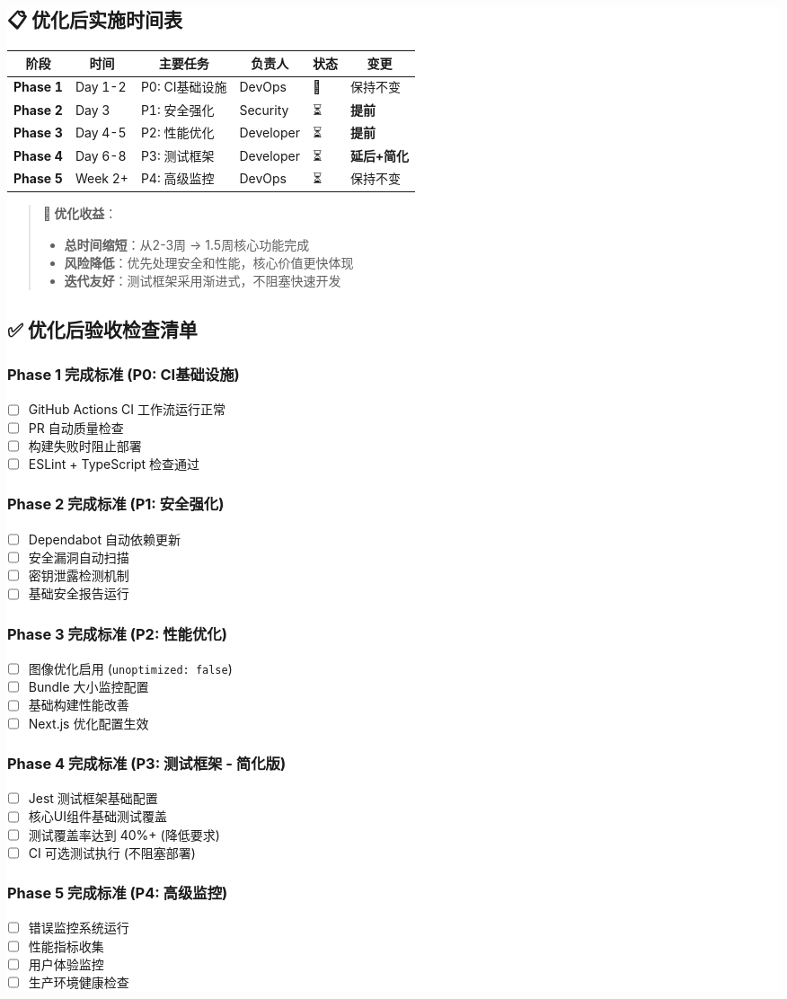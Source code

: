 
## 📋 **优化后实施时间表**

| 阶段 | 时间 | 主要任务 | 负责人 | 状态 | 变更 |
|------|------|----------|--------|------|------|
| **Phase 1** | Day 1-2 | P0: CI基础设施 | DevOps | 🔄 | 保持不变 |
| **Phase 2** | Day 3 | P1: 安全强化 | Security | ⏳ | **提前** |
| **Phase 3** | Day 4-5 | P2: 性能优化 | Developer | ⏳ | **提前** |
| **Phase 4** | Day 6-8 | P3: 测试框架 | Developer | ⏳ | **延后+简化** |
| **Phase 5** | Week 2+ | P4: 高级监控 | DevOps | ⏳ | 保持不变 |

> **🎯 优化收益**：
> - **总时间缩短**：从2-3周 → 1.5周核心功能完成
> - **风险降低**：优先处理安全和性能，核心价值更快体现
> - **迭代友好**：测试框架采用渐进式，不阻塞快速开发

## ✅ **优化后验收检查清单**

### **Phase 1 完成标准 (P0: CI基础设施)**
- [ ] GitHub Actions CI 工作流运行正常
- [ ] PR 自动质量检查
- [ ] 构建失败时阻止部署
- [ ] ESLint + TypeScript 检查通过

### **Phase 2 完成标准 (P1: 安全强化)** 
- [ ] Dependabot 自动依赖更新
- [ ] 安全漏洞自动扫描
- [ ] 密钥泄露检测机制
- [ ] 基础安全报告运行

### **Phase 3 完成标准 (P2: 性能优化)**
- [ ] 图像优化启用 (`unoptimized: false`)
- [ ] Bundle 大小监控配置
- [ ] 基础构建性能改善
- [ ] Next.js 优化配置生效

### **Phase 4 完成标准 (P3: 测试框架 - 简化版)**
- [ ] Jest 测试框架基础配置
- [ ] 核心UI组件基础测试覆盖
- [ ] 测试覆盖率达到 40%+ (降低要求)
- [ ] CI 可选测试执行 (不阻塞部署)

### **Phase 5 完成标准 (P4: 高级监控)**
- [ ] 错误监控系统运行
- [ ] 性能指标收集
- [ ] 用户体验监控
- [ ] 生产环境健康检查
